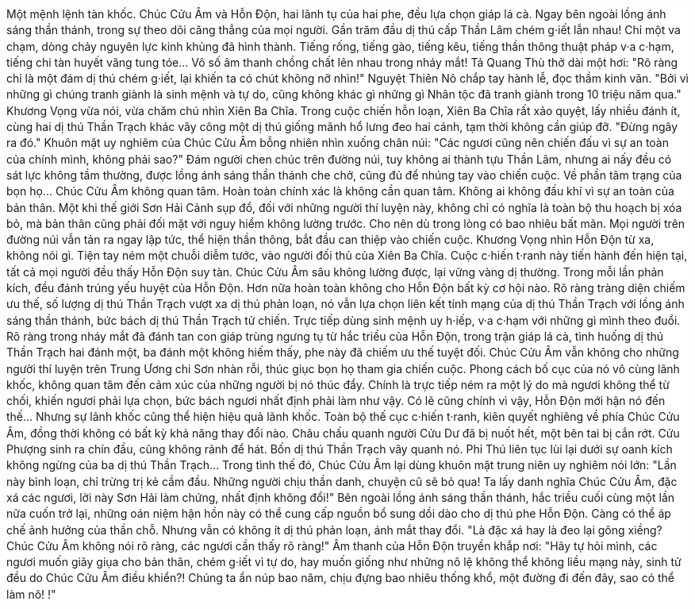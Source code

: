 Một mệnh lệnh tàn khốc.
Chúc Cửu Âm và Hỗn Độn, hai lãnh tụ của hai phe, đều lựa chọn giáp lá cà.
Ngay bên ngoài lồng ánh sáng thần thánh, trong sự theo dõi căng thẳng của mọi người.
Gần trăm đầu dị thú cấp Thần Lâm chém g·iết lẫn nhau!
Chỉ một va chạm, dòng chảy nguyên lực kinh khủng đã hình thành.
Tiếng rống, tiếng gào, tiếng kêu, tiếng thần thông thuật pháp v·a c·hạm, tiếng chi tàn huyết văng tung tóe...
Vô số âm thanh chồng chất lên nhau trong nháy mắt!
Tả Quang Thù thở dài một hơi: "Rõ ràng chỉ là một đám dị thú chém g·iết, lại khiến ta có chút không nỡ nhìn!"
Nguyệt Thiên Nô chắp tay hành lễ, đọc thầm kinh văn.
"Bởi vì những gì chúng tranh giành là sinh mệnh và tự do, cũng không khác gì những gì Nhân tộc đã tranh giành trong 10 triệu năm qua." Khương Vọng vừa nói, vừa chăm chú nhìn Xiên Ba Chĩa.
Trong cuộc chiến hỗn loạn, Xiên Ba Chĩa rất xảo quyệt, lấy nhiều đánh ít, cùng hai dị thú Thần Trạch khác vây công một dị thú giống mãnh hổ lưng đeo hai cánh, tạm thời không cần giúp đỡ.
"Đừng ngây ra đó." Khuôn mặt uy nghiêm của Chúc Cửu Âm bỗng nhiên nhìn xuống chân núi: "Các ngươi cũng nên chiến đấu vì sự an toàn của chính mình, không phải sao?"
Đám người chen chúc trên đường núi, tuy không ai thành tựu Thần Lâm, nhưng ai nấy đều có sát lực không tầm thường, được lồng ánh sáng thần thánh che chở, cũng đủ để nhúng tay vào chiến cuộc.
Về phần tâm trạng của bọn họ... Chúc Cửu Âm không quan tâm.
Hoàn toàn chính xác là không cần quan tâm.
Không ai không đấu khí vì sự an toàn của bản thân.
Một khi thế giới Sơn Hải Cảnh sụp đổ, đối với những người thí luyện này, không chỉ có nghĩa là toàn bộ thu hoạch bị xóa bỏ, mà bản thân cũng phải đối mặt với nguy hiểm không lường trước.
Cho nên dù trong lòng có bao nhiêu bất mãn. Mọi người trên đường núi vẫn tản ra ngay lập tức, thể hiện thần thông, bắt đầu can thiệp vào chiến cuộc.
Khương Vọng nhìn Hỗn Độn từ xa, không nói gì. Tiện tay ném một chuỗi diễm tước, vào người đối thủ của Xiên Ba Chĩa.
Cuộc c·hiến t·ranh này tiến hành đến hiện tại, tất cả mọi người đều thấy Hỗn Độn suy tàn.
Chúc Cửu Âm sâu không lường được, lại vững vàng dị thường.
Trong mỗi lần phản kích, đều đánh trúng yếu huyệt của Hỗn Độn.
Hơn nữa hoàn toàn không cho Hỗn Độn bất kỳ cơ hội nào.
Rõ ràng tràng diện chiếm ưu thế, số lượng dị thú Thần Trạch vượt xa dị thú phản loạn, nó vẫn lựa chọn liên kết tính mạng của dị thú Thần Trạch với lồng ánh sáng thần thánh, bức bách dị thú Thần Trạch tử chiến. Trực tiếp dùng sinh mệnh uy h·iếp, v·a c·hạm với những gì mình theo đuổi.
Rõ ràng trong nháy mắt đã đánh tan con giáp trùng ngưng tụ từ hắc triều của Hỗn Độn, trong trận giáp lá cà, tình huống dị thú Thần Trạch hai đánh một, ba đánh một không hiếm thấy, phe này đã chiếm ưu thế tuyệt đối. Chúc Cửu Âm vẫn không cho những người thí luyện trên Trung Ương chi Sơn nhàn rỗi, thúc giục bọn họ tham gia chiến cuộc.
Phong cách bố cục của nó vô cùng lãnh khốc, không quan tâm đến cảm xúc của những người bị nó thúc đẩy. Chính là trực tiếp ném ra một lý do mà ngươi không thể từ chối, khiến ngươi phải lựa chọn, bức bách ngươi nhất định phải làm như vậy.
Có lẽ cũng chính vì vậy, Hỗn Độn mới hận nó đến thế...
Nhưng sự lãnh khốc cũng thể hiện hiệu quả lãnh khốc.
Toàn bộ thế cục c·hiến t·ranh, kiên quyết nghiêng về phía Chúc Cửu Âm, đồng thời không có bất kỳ khả năng thay đổi nào.
Châu chấu quanh người Cửu Dư đã bị nuốt hết, một bên tai bị cắn rớt.
Cửu Phượng sinh ra chín đầu, cũng không rảnh để hát. Bốn dị thú Thần Trạch vây quanh nó.
Phỉ Thú liên tục lùi lại dưới sự oanh kích không ngừng của ba dị thú Thần Trạch...
Trong tình thế đó, Chúc Cửu Âm lại dùng khuôn mặt trung niên uy nghiêm nói lớn: "Lần này bình loạn, chỉ trừng trị kẻ cầm đầu. Những người chịu thần danh, chuyện cũ sẽ bỏ qua! Ta lấy danh nghĩa Chúc Cửu Âm, đặc xá các ngươi, lời này Sơn Hải làm chứng, nhất định không đổi!"
Bên ngoài lồng ánh sáng thần thánh, hắc triều cuối cùng một lần nữa cuốn trở lại, những oán niệm hận hồn này có thể cung cấp nguồn bổ sung dồi dào cho dị thú phe Hỗn Độn. Càng có thể áp chế ảnh hưởng của thần chỗ.
Nhưng vẫn có không ít dị thú phản loạn, ánh mắt thay đổi.
"Là đặc xá hay là đeo lại gông xiềng? Chúc Cửu Âm không nói rõ ràng, các ngươi cần thấy rõ ràng!" Âm thanh của Hỗn Độn truyền khắp nơi: "Hãy tự hỏi mình, các ngươi muốn giãy giụa cho bản thân, chém g·iết vì tự do, hay muốn giống như những nô lệ không thể không liều mạng này, sinh tử đều do Chúc Cửu Âm điều khiển?! Chúng ta ẩn núp bao năm, chịu đựng bao nhiêu thống khổ, một đường đi đến đây, sao có thể làm nô! !"